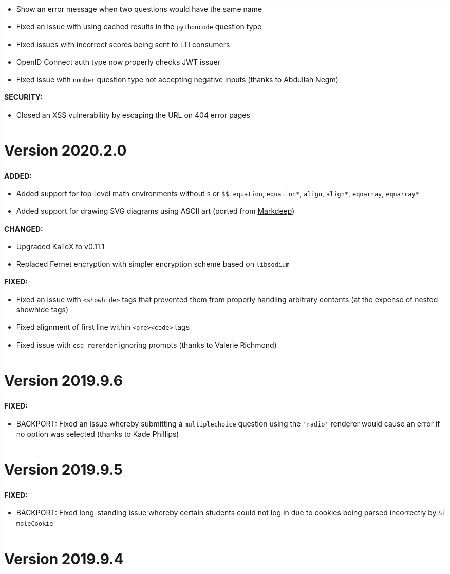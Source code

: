 * Show an error message when two questions would have the same name

* Fixed an issue with using cached results in the `pythoncode` question type

* Fixed issues with incorrect scores being sent to LTI consumers

* OpenID Connect auth type now properly checks JWT issuer

* Fixed issue with `number` question type not accepting negative inputs (thanks to Abdullah Negm)

**SECURITY:**

* Closed an XSS vulnerability by escaping the URL on 404 error pages


# Version 2020.2.0

**ADDED:**

* Added support for top-level math environments without `$` or `$$`: `equation`, `equation*`, `align`, `align*`, `eqnarray`, `eqnarray*`

* Added support for drawing SVG diagrams using ASCII art (ported from [Markdeep](https://casual-effects.com/markdeep))

**CHANGED:**

* Upgraded [KaTeX](https://katex.org/) to v0.11.1

* Replaced Fernet encryption with simpler encryption scheme based on `libsodium`

**FIXED:**

* Fixed an issue with `<showhide>` tags that prevented them from properly handling arbitrary contents (at the expense of nested showhide tags)

* Fixed alignment of first line within `<pre><code>` tags

* Fixed issue with `csq_rerender` ignoring prompts (thanks to Valerie Richmond)


# Version 2019.9.6

**FIXED:**

* BACKPORT: Fixed an issue whereby submitting a `multiplechoice` question using the `'radio'` renderer would cause an error if no option was selected (thanks to Kade Phillips)


# Version 2019.9.5

**FIXED:**

* BACKPORT: Fixed long-standing issue whereby certain students could not log in due to cookies being parsed incorrectly by `SimpleCookie`


# Version 2019.9.4
